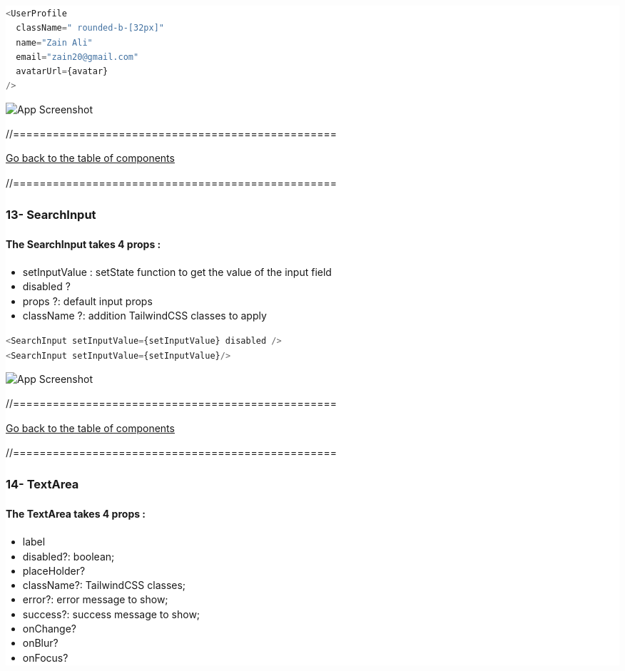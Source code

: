 ```javascript
<UserProfile
  className=" rounded-b-[32px]"
  name="Zain Ali"
  email="zain20@gmail.com"
  avatarUrl={avatar}
/>
```

![App Screenshot](https://res.cloudinary.com/dvvmu40wx/image/upload/v1719678030/VODO/reusable%20components/UserProfile_xszr9n.png)

</section>

//=================================================

<a href="#user-content-table">Go back to the table of components</a>

//=================================================

<section id="SearchInput">

### 13- SearchInput

#### The SearchInput takes 4 props :

- setInputValue : setState function to get the value of the input field
- disabled ?
- props ?: default input props
- className ?: addition TailwindCSS classes to apply

```javascript
<SearchInput setInputValue={setInputValue} disabled />
<SearchInput setInputValue={setInputValue}/>
```

![App Screenshot](https://res.cloudinary.com/dvvmu40wx/image/upload/v1719678813/VODO/reusable%20components/Search_input_e7gqzu.png)

</section>

//=================================================

<a href="#user-content-table">Go back to the table of components</a>

//=================================================

<section id="TextArea">

### 14- TextArea

#### The TextArea takes 4 props :

- label
- disabled?: boolean;
- placeHolder?
- className?: TailwindCSS classes;
- error?: error message to show;
- success?: success message to show;
- onChange?
- onBlur?
- onFocus?

